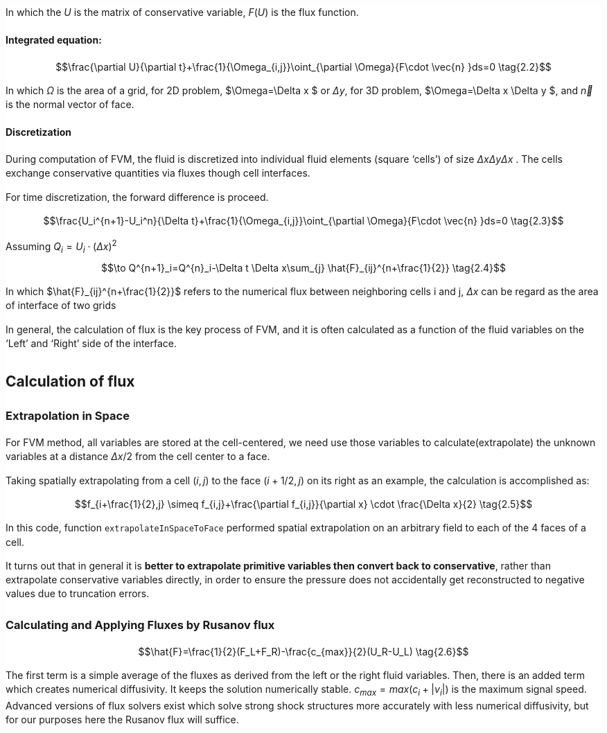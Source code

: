 In which the $U$ is the matrix of conservative variable, $F(U)$ is the flux function. 

#### Integrated equation:

$$\frac{\partial U}{\partial t}+\frac{1}{\Omega_{i,j}}\oint_{\partial \Omega}{F\cdot \vec{n} }ds=0 \tag{2.2}$$

In which $\Omega$ is the area of a grid, for 2D problem, $\Omega=\Delta x $ or $\Delta y$, for 3D problem, $\Omega=\Delta x \Delta y $, and $\vec{n}$ is the normal vector of face. 

#### Discretization

During computation of FVM, the fluid is discretized into individual fluid elements (square ‘cells’) of size $\Delta x \Delta y \Delta x$ . The cells exchange conservative quantities via fluxes though cell interfaces.

For time discretization, the forward difference is proceed.

$$\frac{U_i^{n+1}-U_i^n}{\Delta t}+\frac{1}{\Omega_{i,j}}\oint_{\partial \Omega}{F\cdot \vec{n} }ds=0 \tag{2.3}$$

Assuming $Q_i=U_i \cdot (\Delta x)^2$
$$\to Q^{n+1}_i=Q^{n}_i-\Delta t \Delta x\sum_{j} \hat{F}_{ij}^{n+\frac{1}{2}} \tag{2.4}$$

In which $\hat{F}_{ij}^{n+\frac{1}{2}}$ refers to the numerical flux between neighboring cells i and j, $\Delta x$ can be regard as the area of interface of two grids

In general, the calculation of flux is the key process of FVM, and it is often calculated as a function of the fluid variables on the ‘Left’ and ‘Right’ side of the interface. 

## Calculation of flux

### Extrapolation in Space

For FVM method, all variables are stored at the cell-centered, we need use those variables to calculate(extrapolate) the unknown variables at a distance $Δx/2$ from the cell center to a face. 

Taking spatially extrapolating from a cell $(i,j)$ to the face $(i+1/2,j)$ on its right as an example, the calculation is accomplished as:

$$f_{i+\frac{1}{2},j} \simeq f_{i,j}+\frac{\partial f_{i,j}}{\partial x} \cdot \frac{\Delta x}{2} \tag{2.5}$$

In this code, function `extrapolateInSpaceToFace` performed spatial extrapolation on an arbitrary field to each of the 4 faces of a cell.

It turns out that in general it is **better to extrapolate primitive variables then convert back to conservative**, rather than extrapolate conservative variables directly, in order to ensure the pressure does not accidentally get reconstructed to negative values due to truncation errors.

### Calculating and Applying Fluxes by Rusanov flux

$$\hat{F}=\frac{1}{2}(F_L+F_R)-\frac{c_{max}}{2}(U_R-U_L) \tag{2.6}$$

The first term is a simple average of the fluxes as derived from the left or the right fluid variables. Then, there is an added term which creates numerical diffusivity. It keeps the solution numerically stable. $c_{max}=max({c_i+|v_i|})$ is the maximum signal speed. Advanced versions of flux solvers exist which solve strong shock structures more accurately with less numerical diffusivity, but for our purposes here the Rusanov flux will suffice.
